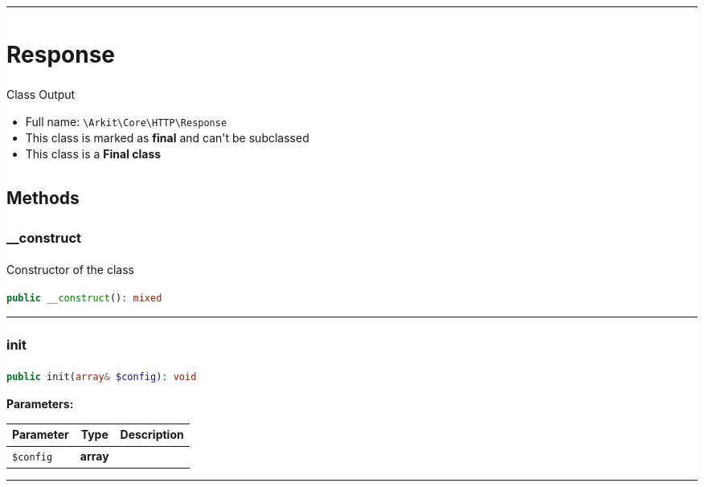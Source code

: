 ***

# Response

Class Output



* Full name: `\Arkit\Core\HTTP\Response`
* This class is marked as **final** and can't be subclassed
* This class is a **Final class**




## Methods


### __construct

Constructor of the class

```php
public __construct(): mixed
```












***

### init



```php
public init(array& $config): void
```








**Parameters:**

| Parameter | Type | Description |
|-----------|------|-------------|
| `$config` | **array** |  |





***
